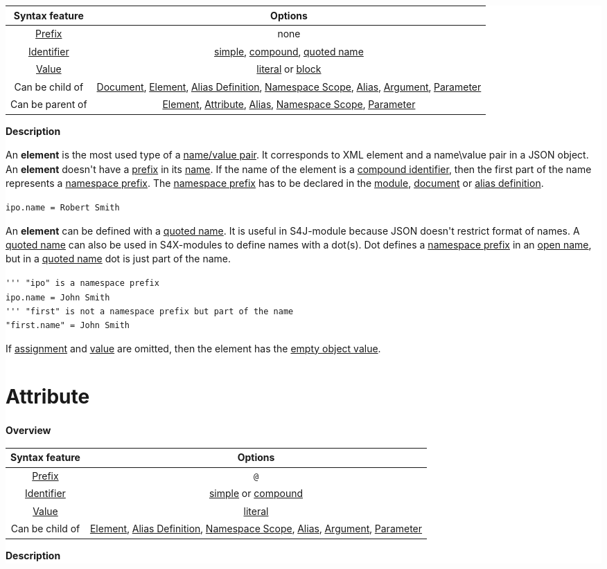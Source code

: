 | Syntax feature        | Options           |
| :-------------: |:-------------:|
| [Prefix](#prefix)     | none |
| [Identifier](#identifier)    | [simple](#simple-identifier), [compound](#compound-identifier), [quoted name](#quoted-name) |
| [Value](#value) | [literal](#literal) or [block](#block)    |
| Can be child of | [Document](#document), [Element](#element), [Alias Definition](#alias-definition), [Namespace Scope](#namespace-scope), [Alias](#alias), [Argument](#argument), [Parameter](#parameter) |
| Can be parent of | [Element](#element), [Attribute](#attribute), [Alias](#alias), [Namespace Scope](#namespace-scope), [Parameter](#parameter) |

**Description**

An **element** is the most used type of a [name/value pair](#name-value-pair). It corresponds to XML element and a name\value pair in a JSON object. 
An **element** doesn't have a [prefix](#prefix) in its [name](#name).
If the name of the element is a [compound identifier](#compound-identifier), then the first part of the name represents a [namespace prefix](#namespace-prefix). The [namespace prefix](#namespace-prefix) has to be declared in the [module](#module), [document](#document) or [alias definition](#alias-definition). 
```
ipo.name = Robert Smith
```
An **element** can be defined with a [quoted name](#quoted-name). It is useful in S4J-module because JSON doesn't restrict format of names.
A [quoted name](#quoted-name) can also be used in S4X-modules to define names with a dot(s). Dot defines a [namespace prefix](#namespace-prefix) in an [open name](#open-name), but in a [quoted name](#quoted-name) dot is just part of the name.
```
''' "ipo" is a namespace prefix
ipo.name = John Smith
''' "first" is not a namespace prefix but part of the name
"first.name" = John Smith
```

If [assignment](#assignment) and [value](#value) are omitted, then the element has the [empty object value](#empty-object).

# Attribute
**Overview**

| Syntax feature        | Options           |
| :-------------: |:-------------:|
| [Prefix](#prefix)     | `@` |
| [Identifier](#identifier)    | [simple](#simple-identifier) or [compound](#compound-identifier) |
| [Value](#value) | [literal](#literal)    |
| Can be child of | [Element](#element), [Alias Definition](#alias-definition), [Namespace Scope](#namespace-scope), [Alias](#alias), [Argument](#argument), [Parameter](#parameter) |

**Description**
